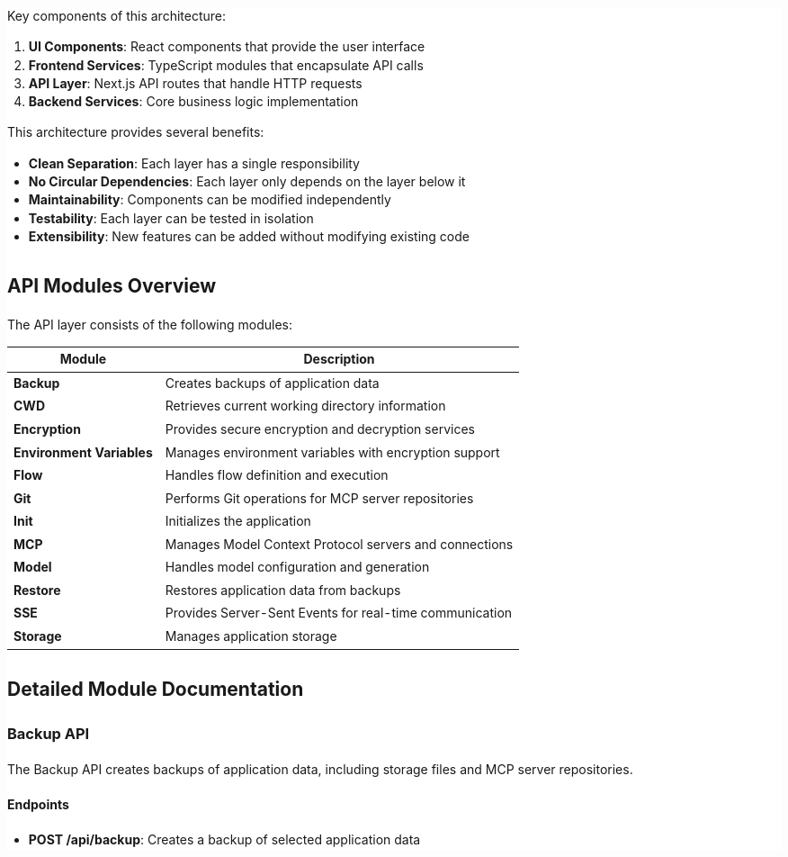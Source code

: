 Key components of this architecture:

1. **UI Components**: React components that provide the user interface
2. **Frontend Services**: TypeScript modules that encapsulate API calls
3. **API Layer**: Next.js API routes that handle HTTP requests
4. **Backend Services**: Core business logic implementation

This architecture provides several benefits:

- **Clean Separation**: Each layer has a single responsibility
- **No Circular Dependencies**: Each layer only depends on the layer below it
- **Maintainability**: Components can be modified independently
- **Testability**: Each layer can be tested in isolation
- **Extensibility**: New features can be added without modifying existing code

## API Modules Overview

The API layer consists of the following modules:

| Module | Description |
|--------|-------------|
| **Backup** | Creates backups of application data |
| **CWD** | Retrieves current working directory information |
| **Encryption** | Provides secure encryption and decryption services |
| **Environment Variables** | Manages environment variables with encryption support |
| **Flow** | Handles flow definition and execution |
| **Git** | Performs Git operations for MCP server repositories |
| **Init** | Initializes the application |
| **MCP** | Manages Model Context Protocol servers and connections |
| **Model** | Handles model configuration and generation |
| **Restore** | Restores application data from backups |
| **SSE** | Provides Server-Sent Events for real-time communication |
| **Storage** | Manages application storage |

## Detailed Module Documentation

### Backup API

The Backup API creates backups of application data, including storage files and MCP server repositories.

#### Endpoints

- **POST /api/backup**: Creates a backup of selected application data
